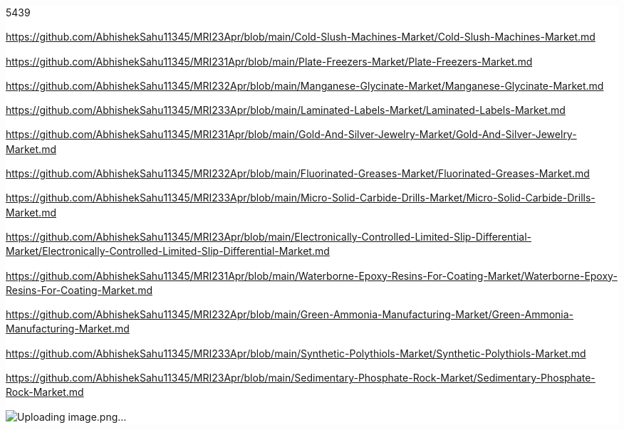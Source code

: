 5439</p><p><a href="https://github.com/AbhishekSahu11345/MRI23Apr/blob/main/Cold-Slush-Machines-Market/Cold-Slush-Machines-Market.md">https://github.com/AbhishekSahu11345/MRI23Apr/blob/main/Cold-Slush-Machines-Market/Cold-Slush-Machines-Market.md</a></p><p><a href="https://github.com/AbhishekSahu11345/MRI231Apr/blob/main/Plate-Freezers-Market/Plate-Freezers-Market.md">https://github.com/AbhishekSahu11345/MRI231Apr/blob/main/Plate-Freezers-Market/Plate-Freezers-Market.md</a></p><p><a href="https://github.com/AbhishekSahu11345/MRI232Apr/blob/main/Manganese-Glycinate-Market/Manganese-Glycinate-Market.md">https://github.com/AbhishekSahu11345/MRI232Apr/blob/main/Manganese-Glycinate-Market/Manganese-Glycinate-Market.md</a></p><p><a href="https://github.com/AbhishekSahu11345/MRI233Apr/blob/main/Laminated-Labels-Market/Laminated-Labels-Market.md">https://github.com/AbhishekSahu11345/MRI233Apr/blob/main/Laminated-Labels-Market/Laminated-Labels-Market.md</a></p><p><a href="https://github.com/AbhishekSahu11345/MRI231Apr/blob/main/Gold-And-Silver-Jewelry-Market/Gold-And-Silver-Jewelry-Market.md">https://github.com/AbhishekSahu11345/MRI231Apr/blob/main/Gold-And-Silver-Jewelry-Market/Gold-And-Silver-Jewelry-Market.md</a></p><p><a href="https://github.com/AbhishekSahu11345/MRI232Apr/blob/main/Fluorinated-Greases-Market/Fluorinated-Greases-Market.md">https://github.com/AbhishekSahu11345/MRI232Apr/blob/main/Fluorinated-Greases-Market/Fluorinated-Greases-Market.md</a></p><p><a href="https://github.com/AbhishekSahu11345/MRI233Apr/blob/main/Micro-Solid-Carbide-Drills-Market/Micro-Solid-Carbide-Drills-Market.md">https://github.com/AbhishekSahu11345/MRI233Apr/blob/main/Micro-Solid-Carbide-Drills-Market/Micro-Solid-Carbide-Drills-Market.md</a></p><p><a href="https://github.com/AbhishekSahu11345/MRI23Apr/blob/main/Electronically-Controlled-Limited-Slip-Differential-Market/Electronically-Controlled-Limited-Slip-Differential-Market.md">https://github.com/AbhishekSahu11345/MRI23Apr/blob/main/Electronically-Controlled-Limited-Slip-Differential-Market/Electronically-Controlled-Limited-Slip-Differential-Market.md</a></p><p><a href="https://github.com/AbhishekSahu11345/MRI231Apr/blob/main/Waterborne-Epoxy-Resins-For-Coating-Market/Waterborne-Epoxy-Resins-For-Coating-Market.md">https://github.com/AbhishekSahu11345/MRI231Apr/blob/main/Waterborne-Epoxy-Resins-For-Coating-Market/Waterborne-Epoxy-Resins-For-Coating-Market.md</a></p><p><a href="https://github.com/AbhishekSahu11345/MRI232Apr/blob/main/Green-Ammonia-Manufacturing-Market/Green-Ammonia-Manufacturing-Market.md">https://github.com/AbhishekSahu11345/MRI232Apr/blob/main/Green-Ammonia-Manufacturing-Market/Green-Ammonia-Manufacturing-Market.md</a></p><p><a href="https://github.com/AbhishekSahu11345/MRI233Apr/blob/main/Synthetic-Polythiols-Market/Synthetic-Polythiols-Market.md">https://github.com/AbhishekSahu11345/MRI233Apr/blob/main/Synthetic-Polythiols-Market/Synthetic-Polythiols-Market.md</a></p><p><a href="https://github.com/AbhishekSahu11345/MRI23Apr/blob/main/Sedimentary-Phosphate-Rock-Market/Sedimentary-Phosphate-Rock-Market.md">https://github.com/AbhishekSahu11345/MRI23Apr/blob/main/Sedimentary-Phosphate-Rock-Market/Sedimentary-Phosphate-Rock-Market.md</a></p>
![Uploading image.png…]()
